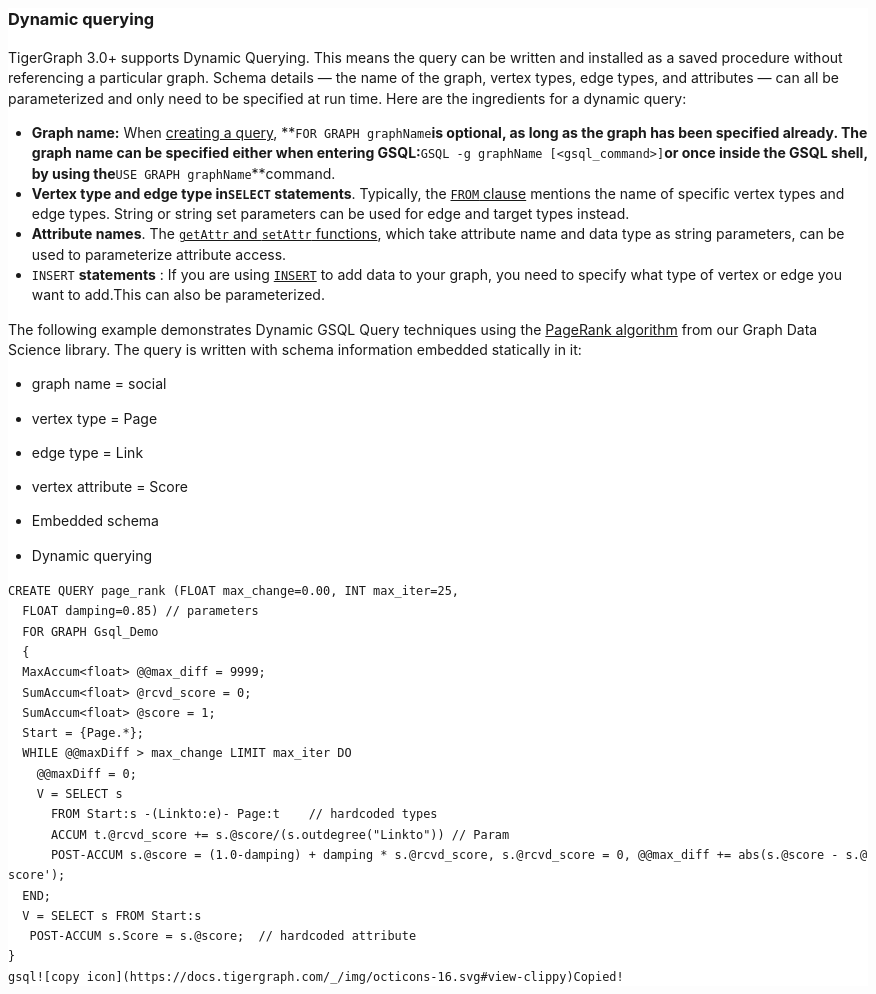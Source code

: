 ### [](https://docs.tigergraph.com/gsql-ref/3.10/querying/query-operations#_dynamic_querying)Dynamic querying
TigerGraph 3.0+ supports Dynamic Querying. This means the query can be written and installed as a saved procedure without referencing a particular graph. Schema details — the name of the graph, vertex types, edge types, and attributes — can all be parameterized and only need to be specified at run time.
Here are the ingredients for a dynamic query:
  * **Graph name:** When [creating a query](https://docs.tigergraph.com/gsql-ref/3.10/querying/query-operations#_create_query), **`FOR GRAPH graphName`**is optional, as long as the graph has been specified already. The graph name can be specified either when entering GSQL:**`GSQL -g graphName [<gsql_command>]`**or once inside the GSQL shell, by using the**`USE GRAPH graphName`**command.
  * **Vertex type and edge type in`SELECT` statements**. Typically, the [`FROM` clause](https://docs.tigergraph.com/gsql-ref/3.10/querying/select-statement/#_from_clause) mentions the name of specific vertex types and edge types. String or string set parameters can be used for edge and target types instead.
  * **Attribute names**. The [`getAttr` and `setAttr` functions](https://docs.tigergraph.com/gsql-ref/3.10/querying/func/vertex-methods), which take attribute name and data type as string parameters, can be used to parameterize attribute access.
  * `INSERT` **statements** : If you are using [`INSERT`](https://docs.tigergraph.com/gsql-ref/3.10/querying/data-modification-statements#_insert_into_statement) to add data to your graph, you need to specify what type of vertex or edge you want to add.This can also be parameterized.


The following example demonstrates Dynamic GSQL Query techniques using the [PageRank algorithm](https://docs.tigergraph.com/graph-ml/3.10/centrality-algorithms/pagerank) from our Graph Data Science library. The query is written with schema information embedded statically in it:
  * graph name = social
  * vertex type = Page
  * edge type = Link
  * vertex attribute = Score


  * Embedded schema
  * Dynamic querying


```
CREATE QUERY page_rank (FLOAT max_change=0.00, INT max_iter=25,
  FLOAT damping=0.85) // parameters
  FOR GRAPH Gsql_Demo
  {
  MaxAccum<float> @@max_diff = 9999;
  SumAccum<float> @rcvd_score = 0;
  SumAccum<float> @score = 1;
  Start = {Page.*};
  WHILE @@maxDiff > max_change LIMIT max_iter DO
    @@maxDiff = 0;
    V = SELECT s
      FROM Start:s -(Linkto:e)- Page:t    // hardcoded types
      ACCUM t.@rcvd_score += s.@score/(s.outdegree("Linkto")) // Param
      POST-ACCUM s.@score = (1.0-damping) + damping * s.@rcvd_score, s.@rcvd_score = 0, @@max_diff += abs(s.@score - s.@score');
  END;
  V = SELECT s FROM Start:s
   POST-ACCUM s.Score = s.@score;  // hardcoded attribute
}
gsql![copy icon](https://docs.tigergraph.com/_/img/octicons-16.svg#view-clippy)Copied!

```
